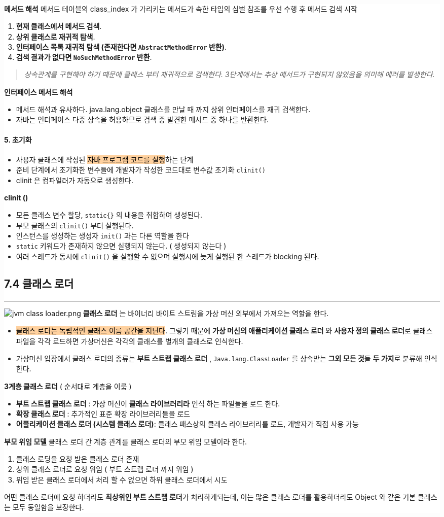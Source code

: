 
**메서드 해석**
메서드 테이블의 class_index 가 가리키는 메서드가 속한 타입의 심벌 참조를 우선 수행 후  메서드 검색 시작
1. **현재 클래스에서 메서드 검색**.
2. **상위 클래스로 재귀적 탐색**.
3. **인터페이스 목록 재귀적 탐색 (존재한다면 `AbstractMethodError` 반환)**.
4. **검색 결과가 없다면 `NoSuchMethodError` 반환**.

> *상속관계를 구현해야 하기 떄문에 클래스 부터 재귀적으로 검색한다.*
  *3단계에서는 추상 메서드가 구현되지 않았음을 의미해 에러를 발생한다.*



**인터페이스 메서드 해석**
- 메서드 해석과 유사하다.  java.lang.object 클래스를 만날 때 까지 상위 인터페이스를 재귀 검색한다.
- 자바는 인터페이스 다중 상속을 허용하므로 검색 중 발견한 메서드 중 하나를 반환한다.

#### 5.  초기화
- 사용자 클래스에 작성된 <mark style="background: #FFB86CA6;">자바 프로그램 코드를 실행</mark>하는 단계
- 준비 단계에서 초기화한 변수들에 개발자가 작성한 코드대로 변수값 초기화 ` clinit() `
- clinit 은 컴파일러가 자동으로 생성한다.

**clinit ()**
- 모든 클래스 변수 할당,  `static{}` 의 내용을 취합하여 생성된다.
- 부모 클래스의 `clinit()` 부터 실행된다.
- 인스턴스를 생성하는 생성자 `init()` 과는 다른 역할을 한다
- `static` 키워드가 존재하지 않으면  실행되지 않는다. ( 생성되지 않는다 )
- 여러 스레드가 동시에 `clinit()` 을 실행할 수 없으며 실행시에 늦게 실행된 한 스레드가 blocking 된다.



## 7.4 클래스 로더
---

![jvm class loader.png](/img/user/0.%20%EC%9D%B4%EB%AF%B8%EC%A7%80/jvm%20class%20loader.png)
**클래스 로더** 는 바이너리 바이트 스트림을 가상 머신 외부에서 가져오는 역할을 한다.

- <mark style="background: #FFB86CA6;">클래스 로더는 독립적인 클래스 이름 공간을 지닌다</mark>. 그렇기 때문에 **가상 머신의 애플리케이션 클래스 로더** 와 **사용자 정의 클래스 로더**로 클래스 파일을 각각 로드하면 가상머신은 각각의 클래스를 별개의 클래스로 인식한다.

- 가상머신 입장에서 클래스 로더의 종류는 **부트 스트랩 클래스 로더** , `Java.lang.ClassLoader` 를 상속받는 **그외 모든 것**들 **두 가지**로 분류해 인식한다.

**3계층 클래스 로더** ( 순서대로 계층을 이룸 )
- **부트 스트랩 클래스 로더** : 가상 머신이 **클래스 라이브러리라** 인식 하는 파일들을 로드 한다.
- **확장 클래스 로더** : 추가적인 표준 확장 라이브러리들을 로드
- **어플리케이션 클래스 로더 (시스템 클래스 로더)**: 클래스 패스상의 클래스 라이브러리를 로드, 개발자가 직접 사용 가능

**부모 위임 모델**
클래스 로더 간 계층 관계를 클래스 로더의 부모 위임 모델이라 한다.

1. 클래스 로딩을 요청 받은 클래스 로더 존재
2. 상위 클래스 로더로 요청 위임 ( 부트 스트랩 로더 까지 위임 )
3. 위임 받은 클래스 로더에서 처리 할 수 없으면 하위 클래스 로더에서 시도


어떤 클래스 로더에 요청 하더라도 **최상위인 부트 스트랩 로더**가 처리하게되는데,
이는 많은 클래스 로더를 활용하더라도  Object 와 같은 기본 클래스는 모두 동일함을 보장한다.
